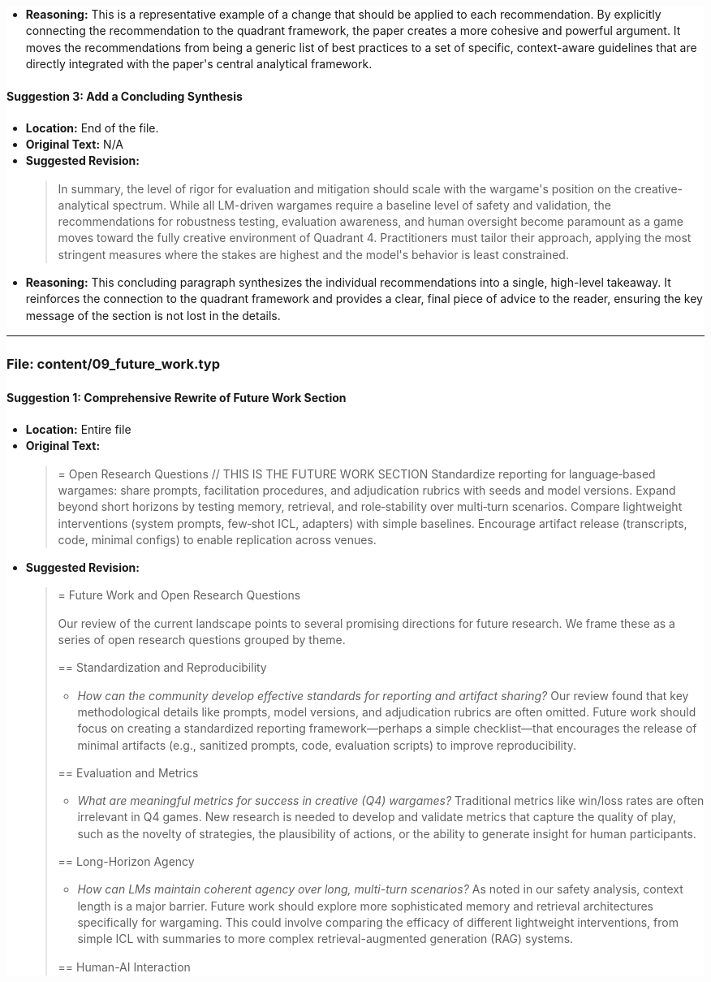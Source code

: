 * **Reasoning:** This is a representative example of a change that should be applied to each recommendation. By explicitly connecting the recommendation to the quadrant framework, the paper creates a more cohesive and powerful argument. It moves the recommendations from being a generic list of best practices to a set of specific, context-aware guidelines that are directly integrated with the paper's central analytical framework.

#### Suggestion 3: Add a Concluding Synthesis
* **Location:** End of the file.
* **Original Text:** N/A
* **Suggested Revision:**
    > In summary, the level of rigor for evaluation and mitigation should scale with the wargame's position on the creative-analytical spectrum. While all LM-driven wargames require a baseline level of safety and validation, the recommendations for robustness testing, evaluation awareness, and human oversight become paramount as a game moves toward the fully creative environment of Quadrant 4. Practitioners must tailor their approach, applying the most stringent measures where the stakes are highest and the model's behavior is least constrained.
* **Reasoning:** This concluding paragraph synthesizes the individual recommendations into a single, high-level takeaway. It reinforces the connection to the quadrant framework and provides a clear, final piece of advice to the reader, ensuring the key message of the section is not lost in the details.

---

### File: content/09_future_work.typ

#### Suggestion 1: Comprehensive Rewrite of Future Work Section
* **Location:** Entire file
* **Original Text:**
    > = Open Research Questions
    > // THIS IS THE FUTURE WORK SECTION
    > Standardize reporting for language‑based wargames: share prompts, facilitation procedures, and
    > adjudication rubrics with seeds and model versions. Expand beyond short horizons by testing
    > memory, retrieval, and role‑stability over multi‑turn scenarios. Compare lightweight
    > interventions (system prompts, few‑shot ICL, adapters) with simple baselines. Encourage
    > artifact release (transcripts, code, minimal configs) to enable replication across venues.
* **Suggested Revision:**
    > = Future Work and Open Research Questions
    > 
    > Our review of the current landscape points to several promising directions for future research. We frame these as a series of open research questions grouped by theme.
    > 
    > == Standardization and Reproducibility
    > - *How can the community develop effective standards for reporting and artifact sharing?* Our review found that key methodological details like prompts, model versions, and adjudication rubrics are often omitted. Future work should focus on creating a standardized reporting framework—perhaps a simple checklist—that encourages the release of minimal artifacts (e.g., sanitized prompts, code, evaluation scripts) to improve reproducibility.
    > 
    > == Evaluation and Metrics
    > - *What are meaningful metrics for success in creative (Q4) wargames?* Traditional metrics like win/loss rates are often irrelevant in Q4 games. New research is needed to develop and validate metrics that capture the quality of play, such as the novelty of strategies, the plausibility of actions, or the ability to generate insight for human participants.
    > 
    > == Long-Horizon Agency
    > - *How can LMs maintain coherent agency over long, multi-turn scenarios?* As noted in our safety analysis, context length is a major barrier. Future work should explore more sophisticated memory and retrieval architectures specifically for wargaming. This could involve comparing the efficacy of different lightweight interventions, from simple ICL with summaries to more complex retrieval-augmented generation (RAG) systems.
    > 
    > == Human-AI Interaction